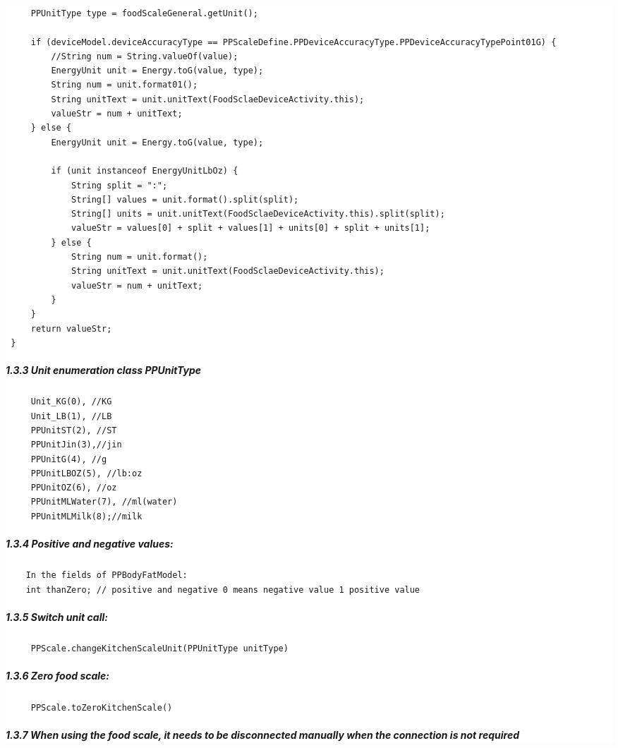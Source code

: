          PPUnitType type = foodScaleGeneral.getUnit();
 
         if (deviceModel.deviceAccuracyType == PPScaleDefine.PPDeviceAccuracyType.PPDeviceAccuracyTypePoint01G) {
             //String num = String.valueOf(value);
             EnergyUnit unit = Energy.toG(value, type);
             String num = unit.format01();
             String unitText = unit.unitText(FoodSclaeDeviceActivity.this);
             valueStr = num + unitText;
         } else {
             EnergyUnit unit = Energy.toG(value, type);
 
             if (unit instanceof EnergyUnitLbOz) {
                 String split = ":";
                 String[] values ​​= unit.format().split(split);
                 String[] units = unit.unitText(FoodSclaeDeviceActivity.this).split(split);
                 valueStr = values[0] + split + values[1] + units[0] + split + units[1];
             } else {
                 String num = unit.format();
                 String unitText = unit.unitText(FoodSclaeDeviceActivity.this);
                 valueStr = num + unitText;
             }
         }
         return valueStr;
     }
     
 
 ##### 1.3.3 Unit enumeration class PPUnitType
 
         Unit_KG(0), //KG
         Unit_LB(1), //LB
         PPUnitST(2), //ST
         PPUnitJin(3),//jin
         PPUnitG(4), //g
         PPUnitLBOZ(5), //lb:oz
         PPUnitOZ(6), //oz
         PPUnitMLWater(7), //ml(water)
         PPUnitMLMilk(8);//milk
 
 ##### 1.3.4 Positive and negative values:
 
        In the fields of PPBodyFatModel:
        int thanZero; // positive and negative 0 means negative value 1 positive value
 
 ##### 1.3.5 Switch unit call:
 
         PPScale.changeKitchenScaleUnit(PPUnitType unitType)
 
 ##### 1.3.6 Zero food scale:
 
         PPScale.toZeroKitchenScale()
 
 ##### 1.3.7 When using the food scale, it needs to be disconnected manually when the connection is not required
 
